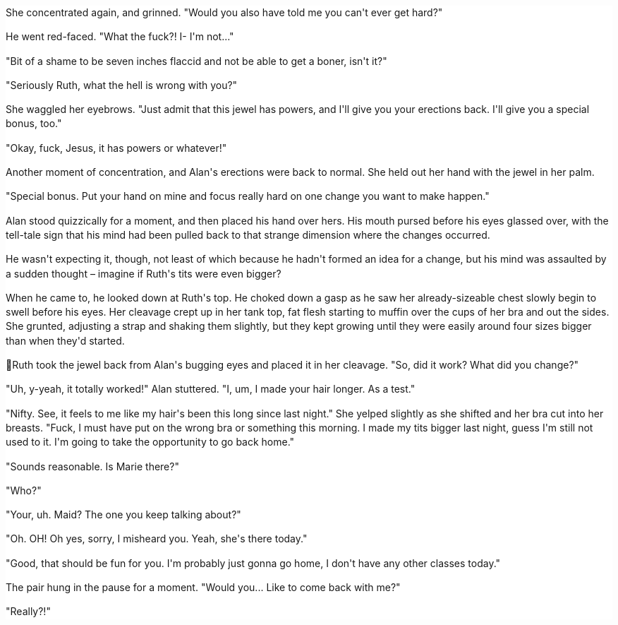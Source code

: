 She concentrated again, and grinned. "Would you also have told me you can't ever get 
hard?" 

He went red-faced. "What the fuck?! I- I'm not..." 

"Bit of a shame to be seven inches flaccid and not be able to get a boner, isn't it?" 

"Seriously Ruth, what the hell is wrong with you?" 

She waggled her eyebrows. "Just admit that this jewel has powers, and I'll give you your 
erections back. I'll give you a special bonus, too." 

"Okay, fuck, Jesus, it has powers or whatever!" 

Another moment of concentration, and Alan's erections were back to normal. She held 
out her hand with the jewel in her palm. 

"Special bonus. Put your hand on mine and focus really hard on one change you want to 
make happen." 

Alan stood quizzically for a moment, and then placed his hand over hers. His mouth 
pursed before his eyes glassed over, with the tell-tale sign that his mind had been pulled 
back to that strange dimension where the changes occurred. 

He wasn't expecting it, though, not least of which because he hadn't formed an idea for 
a change, but his mind was assaulted by a sudden thought – imagine if Ruth's tits were 
even bigger? 

When he came to, he looked down at Ruth's top. He choked down a gasp as he saw her 
already-sizeable chest slowly begin to swell before his eyes. Her cleavage crept up in 
her tank top, fat flesh starting to muffin over the cups of her bra and out the sides. She 
grunted, adjusting a strap and shaking them slightly, but they kept growing until they 
were easily around four sizes bigger than when they'd started. 

Ruth took the jewel back from Alan's bugging eyes and placed it in her cleavage. "So, did 
it work? What did you change?" 

"Uh, y-yeah, it totally worked!" Alan stuttered. "I, um, I made your hair longer. As a test." 

"Nifty. See, it feels to me like my hair's been this long since last night." She yelped 
slightly as she shifted and her bra cut into her breasts. "Fuck, I must have put on the 
wrong bra or something this morning. I made my tits bigger last night, guess I'm still not 
used to it. I'm going to take the opportunity to go back home." 

"Sounds reasonable. Is Marie there?" 

"Who?" 

"Your, uh. Maid? The one you keep talking about?" 

"Oh. OH! Oh yes, sorry, I misheard you. Yeah, she's there today." 

"Good, that should be fun for you. I'm probably just gonna go home, I don't have any 
other classes today." 

The pair hung in the pause for a moment. "Would you... Like to come back with me?" 

"Really?!" 

 
